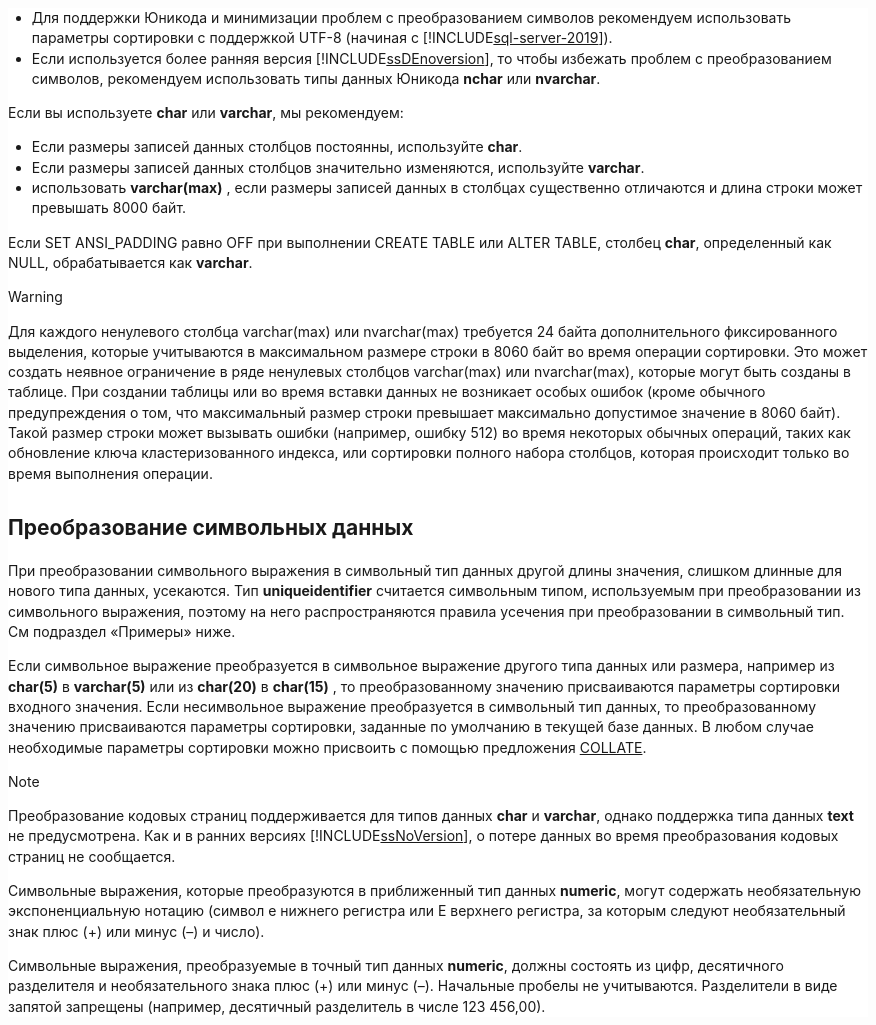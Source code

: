 - Для поддержки Юникода и минимизации проблем с преобразованием символов рекомендуем использовать параметры сортировки с поддержкой UTF-8 (начиная с [!INCLUDE[sql-server-2019](../../includes/sssqlv15-md.md)]).
- Если используется более ранняя версия [!INCLUDE[ssDEnoversion](../../includes/ssdenoversion-md.md)], то чтобы избежать проблем с преобразованием символов, рекомендуем использовать типы данных Юникода **nchar** или **nvarchar**.

Если вы используете **char** или **varchar**, мы рекомендуем:

- Если размеры записей данных столбцов постоянны, используйте **char**.
- Если размеры записей данных столбцов значительно изменяются, используйте **varchar**.
- использовать **varchar(max)** , если размеры записей данных в столбцах существенно отличаются и длина строки может превышать 8000 байт.

Если SET ANSI_PADDING равно OFF при выполнении CREATE TABLE или ALTER TABLE, столбец **char**, определенный как NULL, обрабатывается как **varchar**.

> [!WARNING]
> Для каждого ненулевого столбца varchar(max) или nvarchar(max) требуется 24 байта дополнительного фиксированного выделения, которые учитываются в максимальном размере строки в 8060 байт во время операции сортировки. Это может создать неявное ограничение в ряде ненулевых столбцов varchar(max) или nvarchar(max), которые могут быть созданы в таблице.
При создании таблицы или во время вставки данных не возникает особых ошибок (кроме обычного предупреждения о том, что максимальный размер строки превышает максимально допустимое значение в 8060 байт). Такой размер строки может вызывать ошибки (например, ошибку 512) во время некоторых обычных операций, таких как обновление ключа кластеризованного индекса, или сортировки полного набора столбцов, которая происходит только во время выполнения операции.

## <a name="_character"></a> Преобразование символьных данных

При преобразовании символьного выражения в символьный тип данных другой длины значения, слишком длинные для нового типа данных, усекаются. Тип **uniqueidentifier** считается символьным типом, используемым при преобразовании из символьного выражения, поэтому на него распространяются правила усечения при преобразовании в символьный тип. См подраздел «Примеры» ниже.

Если символьное выражение преобразуется в символьное выражение другого типа данных или размера, например из **char(5)** в **varchar(5)** или из **char(20)** в **char(15)** , то преобразованному значению присваиваются параметры сортировки входного значения. Если несимвольное выражение преобразуется в символьный тип данных, то преобразованному значению присваиваются параметры сортировки, заданные по умолчанию в текущей базе данных. В любом случае необходимые параметры сортировки можно присвоить с помощью предложения [COLLATE](../../t-sql/statements/collations.md).

> [!NOTE]
> Преобразование кодовых страниц поддерживается для типов данных **char** и **varchar**, однако поддержка типа данных **text** не предусмотрена. Как и в ранних версиях [!INCLUDE[ssNoVersion](../../includes/ssnoversion-md.md)], о потере данных во время преобразования кодовых страниц не сообщается.

Символьные выражения, которые преобразуются в приближенный тип данных **numeric**, могут содержать необязательную экспоненциальную нотацию (символ e нижнего регистра или E верхнего регистра, за которым следуют необязательный знак плюс (+) или минус (–) и число).

Символьные выражения, преобразуемые в точный тип данных **numeric**, должны состоять из цифр, десятичного разделителя и необязательного знака плюс (+) или минус (–). Начальные пробелы не учитываются. Разделители в виде запятой запрещены (например, десятичный разделитель в числе 123 456,00).
